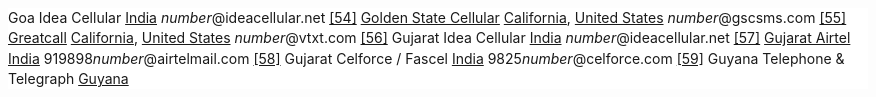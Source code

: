 <td></td>
<td></td>
</tr>
<tr>
<td>Goa Idea Cellular</td>
<td><a href="http://en.wikipedia.org/wiki/India" title="India">India</a></td>
<td><i>number</i>@ideacellular.net</td>
<td><a rel="nofollow" class="external autonumber" href="http://gleez.com/articles/sms/email-to-mobile-send-sms-freely-india/">[54]</a></td>
<td></td>
<td></td>
</tr>
<tr>
<td><a href="http://en.wikipedia.org/w/index.php?title=Golden_State_Cellular&amp;action=edit&amp;redlink=1" class="new" title="Golden State Cellular (page does not exist)">Golden State Cellular</a></td>
<td><a href="http://en.wikipedia.org/wiki/California" title="California">California</a>, <a href="http://en.wikipedia.org/wiki/United_States" title="United States">United States</a></td>
<td><i>number</i>@gscsms.com</td>
<td><a rel="nofollow" class="external autonumber" href="http://smsc4.iot1.com/">[55]</a></td>
<td></td>
<td></td>
</tr>
<tr>
<td><a href="http://en.wikipedia.org/w/index.php?title=Greatcall&amp;action=edit&amp;redlink=1" class="new" title="Greatcall (page does not exist)">Greatcall</a></td>
<td><a href="http://en.wikipedia.org/wiki/California" title="California">California</a>, <a href="http://en.wikipedia.org/wiki/United_States" title="United States">United States</a></td>
<td><i>number</i>@vtxt.com</td>
<td><a rel="nofollow" class="external autonumber" href="http://www.vtxt.com/">[56]</a></td>
<td></td>
<td></td>
</tr>
<tr>
<td>Gujarat Idea Cellular</td>
<td><a href="http://en.wikipedia.org/wiki/India" title="India">India</a></td>
<td><i>number</i>@ideacellular.net</td>
<td><a rel="nofollow" class="external autonumber" href="http://gleez.com/articles/sms/email-to-mobile-send-sms-freely-india/">[57]</a></td>
<td></td>
<td></td>
</tr>
<tr>
<td><a href="http://en.wikipedia.org/wiki/Airtel_(India)" title="Airtel (India)" class="mw-redirect">Gujarat Airtel</a></td>
<td><a href="http://en.wikipedia.org/wiki/India" title="India">India</a></td>
<td>919898<i>number</i>@airtelmail.com</td>
<td><a rel="nofollow" class="external autonumber" href="http://martinfitzpatrick.name/article/using-email-to-sms-gateways-to-send-free-sms">[58]</a></td>
<td></td>
<td></td>
</tr>
<tr>
<td>Gujarat Celforce / Fascel</td>
<td><a href="http://en.wikipedia.org/wiki/India" title="India">India</a></td>
<td>9825<i>number</i>@celforce.com</td>
<td><a rel="nofollow" class="external autonumber" href="http://martinfitzpatrick.name/article/using-email-to-sms-gateways-to-send-free-sms">[59]</a></td>
<td></td>
<td></td>
</tr>
<tr>
<td>Guyana Telephone &amp; Telegraph</td>
<td><a href="http://en.wikipedia.org/wiki/Guyana" title="Guyana">Guyana</a></td>